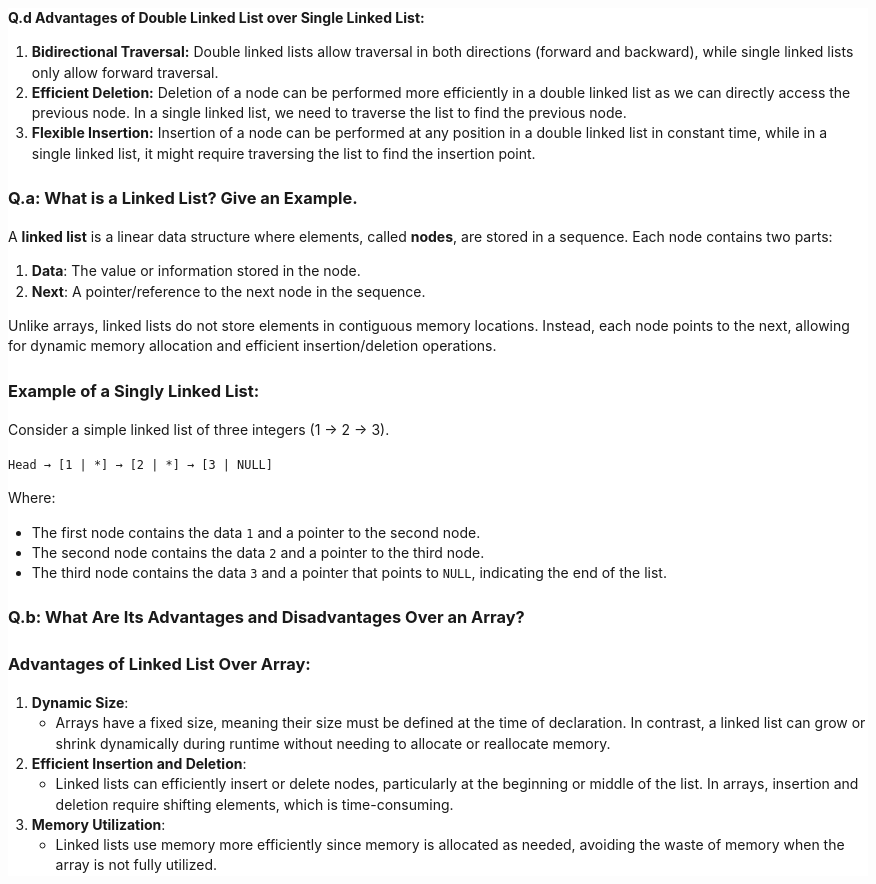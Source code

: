 **Q.d Advantages of Double Linked List over Single Linked List:**

1. **Bidirectional Traversal:** Double linked lists allow traversal in both directions (forward and backward), while single linked lists only allow forward traversal.
2. **Efficient Deletion:** Deletion of a node can be performed more efficiently in a double linked list as we can directly access the previous node. In a single linked list, we need to traverse the list to find the previous node.
3. **Flexible Insertion:** Insertion of a node can be performed at any position in a double linked list in constant time, while in a single linked list, it might require traversing the list to find the insertion point.

### Q.a: What is a Linked List? Give an Example.

A **linked list** is a linear data structure where elements, called **nodes**, are stored in a sequence. Each node contains two parts:

1. **Data**: The value or information stored in the node.
2. **Next**: A pointer/reference to the next node in the sequence.

Unlike arrays, linked lists do not store elements in contiguous memory locations. Instead, each node points to the next, allowing for dynamic memory allocation and efficient insertion/deletion operations.

### Example of a Singly Linked List:

Consider a simple linked list of three integers (1 → 2 → 3).

```
Head → [1 | *] → [2 | *] → [3 | NULL]

```

Where:

- The first node contains the data `1` and a pointer to the second node.
- The second node contains the data `2` and a pointer to the third node.
- The third node contains the data `3` and a pointer that points to `NULL`, indicating the end of the list.

### Q.b: What Are Its Advantages and Disadvantages Over an Array?

### Advantages of Linked List Over Array:

1. **Dynamic Size**:
    - Arrays have a fixed size, meaning their size must be defined at the time of declaration. In contrast, a linked list can grow or shrink dynamically during runtime without needing to allocate or reallocate memory.
2. **Efficient Insertion and Deletion**:
    - Linked lists can efficiently insert or delete nodes, particularly at the beginning or middle of the list. In arrays, insertion and deletion require shifting elements, which is time-consuming.
3. **Memory Utilization**:
    - Linked lists use memory more efficiently since memory is allocated as needed, avoiding the waste of memory when the array is not fully utilized.
